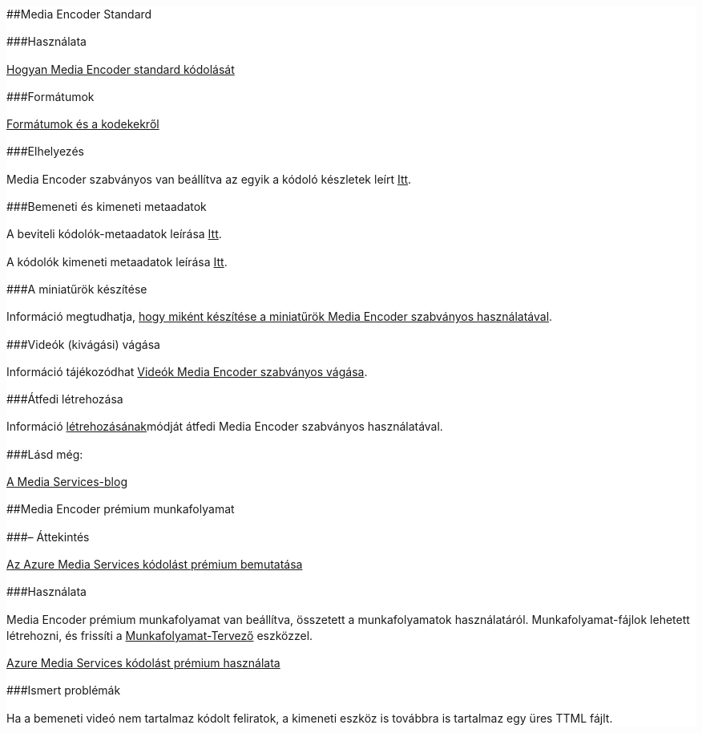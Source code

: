 ##<a name="media-encoder-standard"></a>Media Encoder Standard

###<a name="how-to-use"></a>Használata

[Hogyan Media Encoder standard kódolását](media-services-dotnet-encode-with-media-encoder-standard.md)

###<a name="formats"></a>Formátumok

[Formátumok és a kodekekről](media-services-media-encoder-standard-formats.md)

###<a name="presets"></a>Elhelyezés

Media Encoder szabványos van beállítva az egyik a kódoló készletek leírt [Itt](http://go.microsoft.com/fwlink/?linkid=618336&clcid=0x409).

###<a name="input-and-output-metadata"></a>Bemeneti és kimeneti metaadatok

A beviteli kódolók-metaadatok leírása [Itt](http://msdn.microsoft.com/library/azure/dn783120.aspx).

A kódolók kimeneti metaadatok leírása [Itt](http://msdn.microsoft.com/library/azure/dn783217.aspx).

###<a name="generate-thumbnails"></a>A miniatűrök készítése

Információ megtudhatja, [hogy miként készítése a miniatűrök Media Encoder szabványos használatával](media-services-custom-mes-presets-with-dotnet.md#thumbnails).

###<a name="trim-videos-clipping"></a>Videók (kivágási) vágása

Információ tájékozódhat [Videók Media Encoder szabványos vágása](media-services-custom-mes-presets-with-dotnet.md#trim_video).

###<a name="create-overlays"></a>Átfedi létrehozása

Információ [létrehozásának](media-services-custom-mes-presets-with-dotnet.md#overlay)módját átfedi Media Encoder szabványos használatával.

###<a name="see-also"></a>Lásd még:

[A Media Services-blog](https://azure.microsoft.com/blog/2015/07/16/announcing-the-general-availability-of-media-encoder-standard/)
 
##<a name="media-encoder-premium-workflow"></a>Media Encoder prémium munkafolyamat

###<a name="overview"></a>– Áttekintés

[Az Azure Media Services kódolást prémium bemutatása](https://azure.microsoft.com/blog/2015/03/05/introducing-premium-encoding-in-azure-media-services/)

###<a name="how-to-use"></a>Használata

Media Encoder prémium munkafolyamat van beállítva, összetett a munkafolyamatok használatáról. Munkafolyamat-fájlok lehetett létrehozni, és frissíti a [Munkafolyamat-Tervező](media-services-workflow-designer.md) eszközzel.

[Azure Media Services kódolást prémium használata](https://azure.microsoft.com/blog/2015/03/06/how-to-use-premium-encoding-in-azure-media-services/)

###<a name="known-issues"></a>Ismert problémák

Ha a bemeneti videó nem tartalmaz kódolt feliratok, a kimeneti eszköz is továbbra is tartalmaz egy üres TTML fájlt. 
